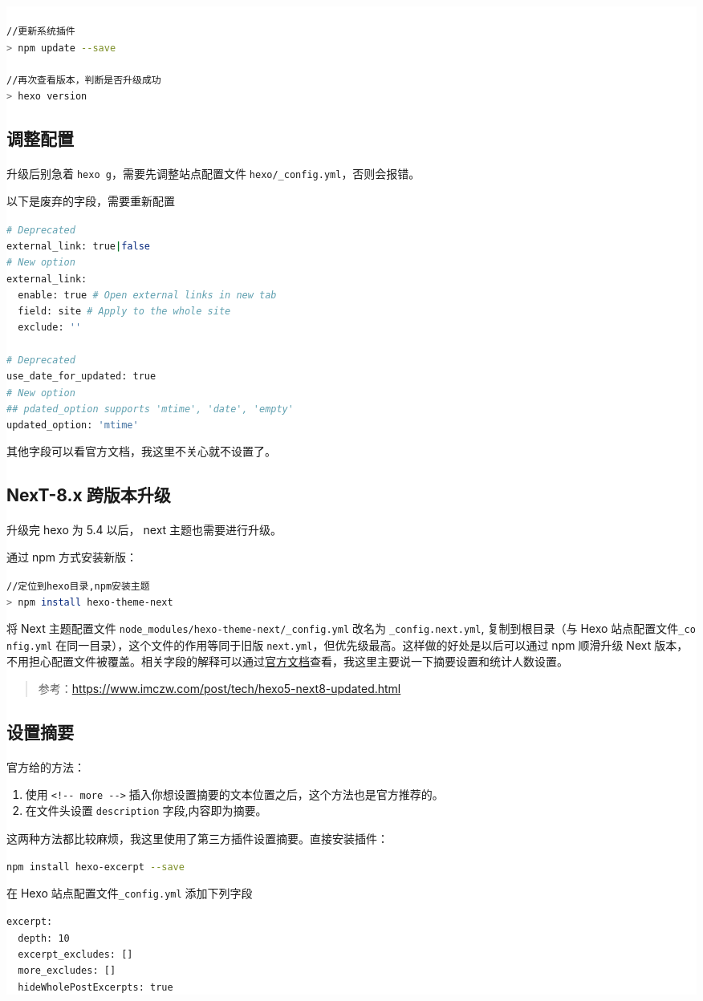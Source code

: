 ```bash

//更新系统插件
> npm update --save

//再次查看版本，判断是否升级成功
> hexo version
```

## 调整配置
升级后别急着 `hexo g`，需要先调整站点配置文件 `hexo/_config.yml`，否则会报错。

以下是废弃的字段，需要重新配置
```bash
# Deprecated
external_link: true|false
# New option
external_link:
  enable: true # Open external links in new tab
  field: site # Apply to the whole site
  exclude: ''

# Deprecated
use_date_for_updated: true
# New option
## pdated_option supports 'mtime', 'date', 'empty'
updated_option: 'mtime'
```
其他字段可以看官方文档，我这里不关心就不设置了。

## NexT-8.x 跨版本升级
升级完 hexo 为 5.4 以后， next 主题也需要进行升级。

通过 npm 方式安装新版：
```bash
//定位到hexo目录,npm安装主题
> npm install hexo-theme-next
```
将 Next 主题配置文件 `node_modules/hexo-theme-next/_config.yml` 改名为 `_config.next.yml`, 复制到根目录（与 Hexo 站点配置文件`_config.yml` 在同一目录），这个文件的作用等同于旧版 `next.yml`，但优先级最高。这样做的好处是以后可以通过 npm 顺滑升级 Next 版本，不用担心配置文件被覆盖。相关字段的解释可以通过[官方文档](https://theme-next.js.org/docs/getting-started/)查看，我这里主要说一下摘要设置和统计人数设置。

> 参考：https://www.imczw.com/post/tech/hexo5-next8-updated.html
## 设置摘要
官方给的方法：
1. 使用 `<!-- more -->` 插入你想设置摘要的文本位置之后，这个方法也是官方推荐的。
1. 在文件头设置 `description` 字段,内容即为摘要。

这两种方法都比较麻烦，我这里使用了第三方插件设置摘要。直接安装插件：
```bash
npm install hexo-excerpt --save
```
在 Hexo 站点配置文件`_config.yml` 添加下列字段
```bash
excerpt:
  depth: 10 
  excerpt_excludes: []
  more_excludes: []
  hideWholePostExcerpts: true
```
